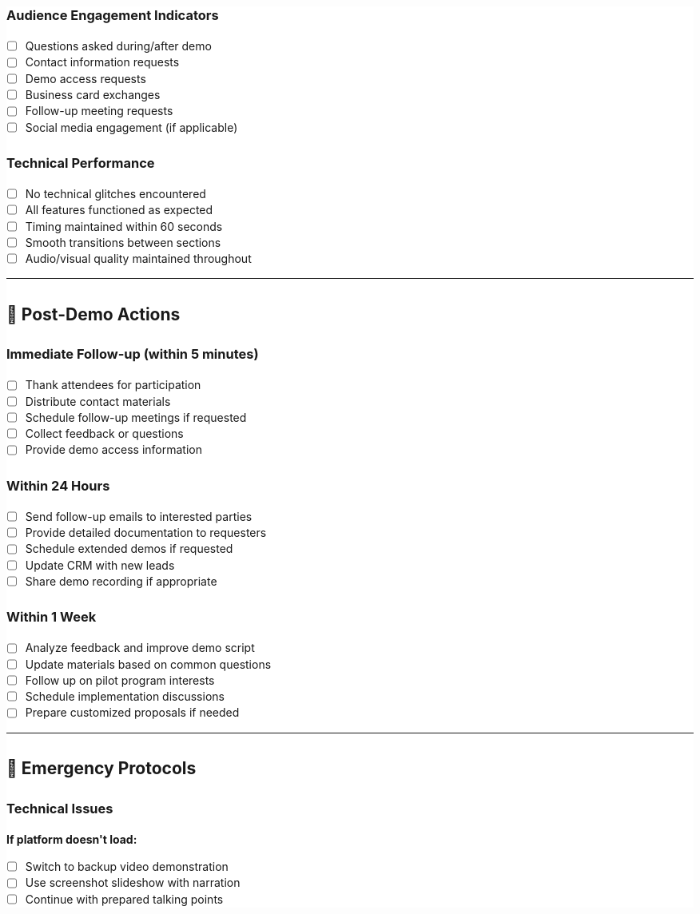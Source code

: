 ### **Audience Engagement Indicators**
- [ ] Questions asked during/after demo
- [ ] Contact information requests
- [ ] Demo access requests
- [ ] Business card exchanges
- [ ] Follow-up meeting requests
- [ ] Social media engagement (if applicable)

### **Technical Performance**
- [ ] No technical glitches encountered
- [ ] All features functioned as expected
- [ ] Timing maintained within 60 seconds
- [ ] Smooth transitions between sections
- [ ] Audio/visual quality maintained throughout

---

## 🔄 Post-Demo Actions

### **Immediate Follow-up (within 5 minutes)**
- [ ] Thank attendees for participation
- [ ] Distribute contact materials
- [ ] Schedule follow-up meetings if requested
- [ ] Collect feedback or questions
- [ ] Provide demo access information

### **Within 24 Hours**
- [ ] Send follow-up emails to interested parties
- [ ] Provide detailed documentation to requesters
- [ ] Schedule extended demos if requested
- [ ] Update CRM with new leads
- [ ] Share demo recording if appropriate

### **Within 1 Week**
- [ ] Analyze feedback and improve demo script
- [ ] Update materials based on common questions
- [ ] Follow up on pilot program interests
- [ ] Schedule implementation discussions
- [ ] Prepare customized proposals if needed

---

## 🚨 Emergency Protocols

### **Technical Issues**
**If platform doesn't load:**
- [ ] Switch to backup video demonstration
- [ ] Use screenshot slideshow with narration
- [ ] Continue with prepared talking points
